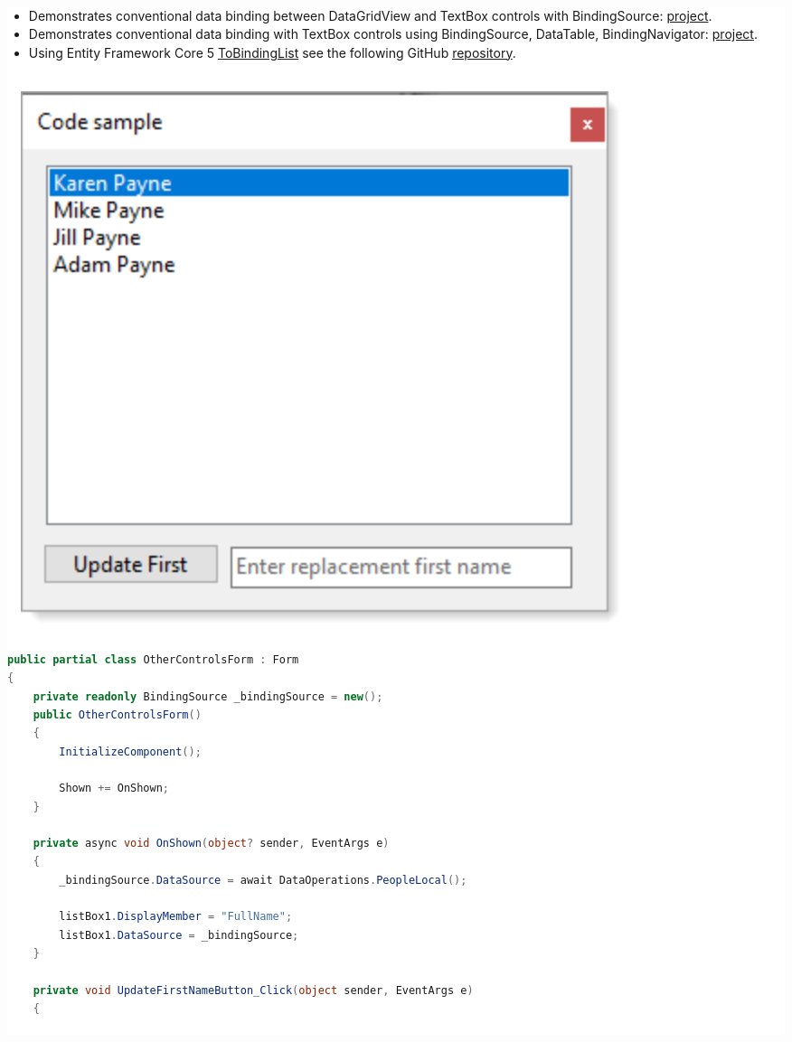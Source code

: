 - Demonstrates conventional data binding between DataGridView and TextBox controls with BindingSource: [project](https://github.com/karenpayneoregon/WinFormsDataBinding/tree/master/Example1).
- Demonstrates conventional data binding with TextBox controls using BindingSource, DataTable, BindingNavigator: [project](https://github.com/karenpayneoregon/WinFormsDataBinding/tree/master/BindingSourceAddingNew).
- Using Entity Framework Core 5 [ToBindingList](https://learn.microsoft.com/en-us/dotnet/api/microsoft.entityframeworkcore.observablecollectionextensions.tobindinglist?view=efcore-5.0) see the following GitHub [repository](https://github.com/karenpayneoregon/efcore-datagridview-ToBindingList).

![Figure3](ArticleAssets/Figure3.png)

```csharp
public partial class OtherControlsForm : Form
{
    private readonly BindingSource _bindingSource = new();
    public OtherControlsForm()
    {
        InitializeComponent();
         
        Shown += OnShown;
    }
 
    private async void OnShown(object? sender, EventArgs e)
    {
        _bindingSource.DataSource = await DataOperations.PeopleLocal();
 
        listBox1.DisplayMember = "FullName";
        listBox1.DataSource = _bindingSource;
    }
 
    private void UpdateFirstNameButton_Click(object sender, EventArgs e)
    {
 
```